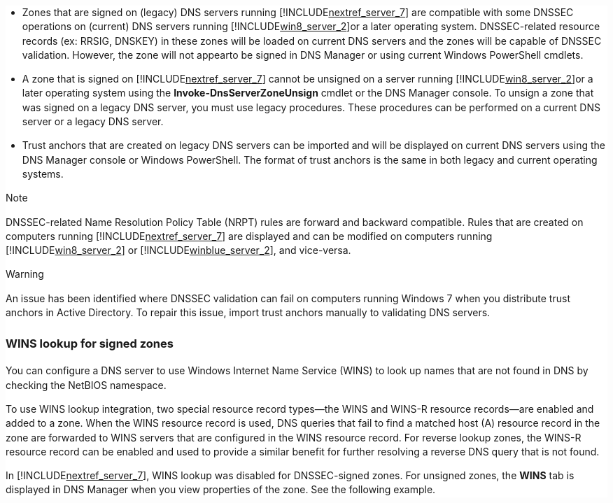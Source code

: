 -   Zones that are signed on \(legacy\) DNS servers running [!INCLUDE[nextref_server_7](../Token/nextref_server_7_md.md)] are compatible with some DNSSEC operations on \(current\) DNS servers running [!INCLUDE[win8_server_2](../Token/win8_server_2_md.md)]or a later operating system. DNSSEC\-related resource records \(ex: RRSIG, DNSKEY\) in these zones will be loaded on current DNS servers and the zones will be capable of DNSSEC validation. However, the zone will not appearto be signed in DNS Manager or using current Windows PowerShell cmdlets.  
  
-   A zone that is signed on [!INCLUDE[nextref_server_7](../Token/nextref_server_7_md.md)] cannot be unsigned on a server running [!INCLUDE[win8_server_2](../Token/win8_server_2_md.md)]or a later operating system using the **Invoke\-DnsServerZoneUnsign** cmdlet or the DNS Manager console. To unsign a zone that was signed on a legacy DNS server, you must use legacy procedures. These procedures can be performed on a current DNS server or a legacy DNS server.  
  
-   Trust anchors that are created on legacy DNS servers can be imported and will be displayed on current DNS servers using the DNS Manager console or Windows PowerShell. The format of trust anchors is the same in both legacy and current operating systems.  
  
> [!NOTE]  
> DNSSEC\-related Name Resolution Policy Table \(NRPT\) rules are forward and backward compatible. Rules that are created on computers running [!INCLUDE[nextref_server_7](../Token/nextref_server_7_md.md)] are displayed and can be modified on computers running [!INCLUDE[win8_server_2](../Token/win8_server_2_md.md)] or [!INCLUDE[winblue_server_2](../Token/winblue_server_2_md.md)], and vice\-versa.  
  
> [!WARNING]  
> An issue has been identified where DNSSEC validation can fail on computers running Windows 7 when you distribute trust anchors in Active Directory. To repair this issue, import trust anchors manually to validating DNS servers.  
  
### <a name="WINS"></a>WINS lookup for signed zones  
You can configure a DNS server to use Windows Internet Name Service \(WINS\) to look up names that are not found in DNS by checking the NetBIOS namespace.  
  
To use WINS lookup integration, two special resource record types—the WINS and WINS\-R resource records—are enabled and added to a zone. When the WINS resource record is used, DNS queries that fail to find a matched host \(A\) resource record in the zone are forwarded to WINS servers that are configured in the WINS resource record. For reverse lookup zones, the WINS\-R resource record can be enabled and used to provide a similar benefit for further resolving a reverse DNS query that is not found.  
  
In [!INCLUDE[nextref_server_7](../Token/nextref_server_7_md.md)], WINS lookup was disabled for DNSSEC\-signed zones. For unsigned zones, the **WINS** tab is displayed in DNS Manager when you view properties of the zone. See the following example.  
  